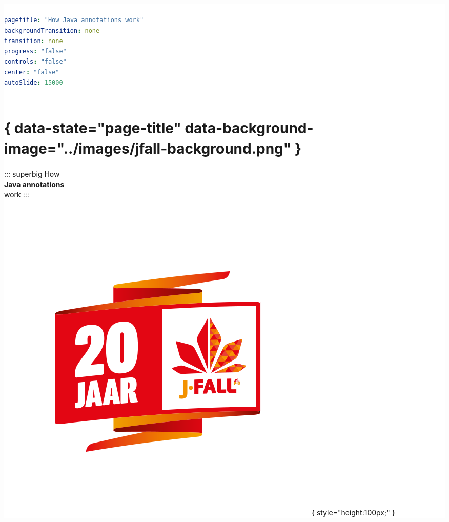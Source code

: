 ```yaml
---
pagetitle: "How Java annotations work"
backgroundTransition: none
transition: none
progress: "false"
controls: "false"
center: "false"
autoSlide: 15000
---
```


# { data-state="page-title" data-background-image="../images/jfall-background.png" }

::: superbig
How<br/>**Java annotations**<br/>work
:::

![](../images/jfall.png){ style="height:100px;" }
